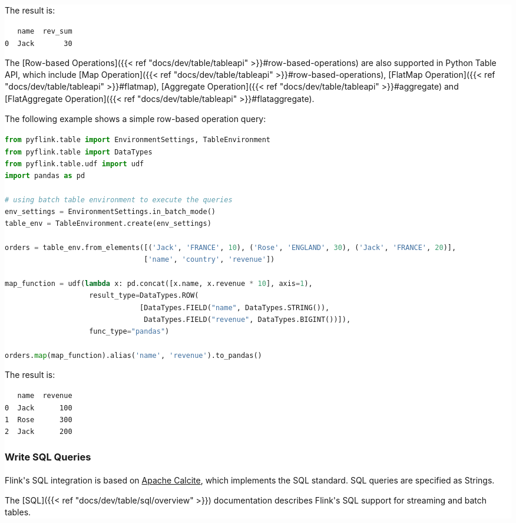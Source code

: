 The result is:

```text
   name  rev_sum
0  Jack       30
```

The [Row-based Operations]({{< ref "docs/dev/table/tableapi" >}}#row-based-operations) are also supported in Python Table API, which include [Map Operation]({{< ref "docs/dev/table/tableapi" >}}#row-based-operations),
[FlatMap Operation]({{< ref "docs/dev/table/tableapi" >}}#flatmap), [Aggregate Operation]({{< ref "docs/dev/table/tableapi" >}}#aggregate) and [FlatAggregate Operation]({{< ref "docs/dev/table/tableapi" >}}#flataggregate).

The following example shows a simple row-based operation query:

```python
from pyflink.table import EnvironmentSettings, TableEnvironment
from pyflink.table import DataTypes
from pyflink.table.udf import udf
import pandas as pd

# using batch table environment to execute the queries
env_settings = EnvironmentSettings.in_batch_mode()
table_env = TableEnvironment.create(env_settings)

orders = table_env.from_elements([('Jack', 'FRANCE', 10), ('Rose', 'ENGLAND', 30), ('Jack', 'FRANCE', 20)],
                                 ['name', 'country', 'revenue'])

map_function = udf(lambda x: pd.concat([x.name, x.revenue * 10], axis=1),
                    result_type=DataTypes.ROW(
                                [DataTypes.FIELD("name", DataTypes.STRING()),
                                 DataTypes.FIELD("revenue", DataTypes.BIGINT())]),
                    func_type="pandas")

orders.map(map_function).alias('name', 'revenue').to_pandas()
```

The result is:

```text
   name  revenue
0  Jack      100
1  Rose      300
2  Jack      200
```

### Write SQL Queries

Flink's SQL integration is based on [Apache Calcite](https://calcite.apache.org), which implements the SQL standard. SQL queries are specified as Strings.

The [SQL]({{< ref "docs/dev/table/sql/overview" >}}) documentation describes Flink's SQL support for streaming and batch tables.
